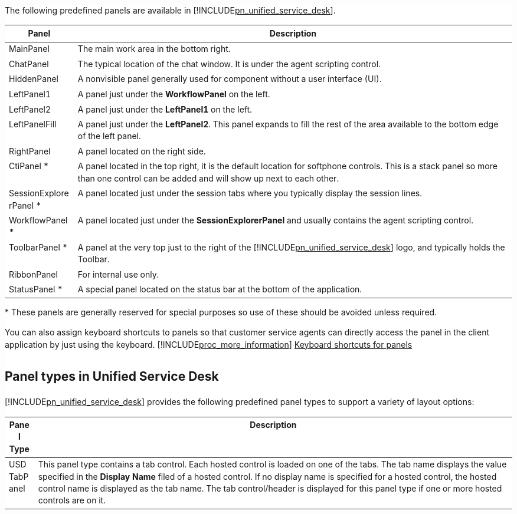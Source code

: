  The following predefined panels are available in [!INCLUDE[pn_unified_service_desk](../includes/pn-unified-service-desk.md)].  


|          Panel          |                                                                                      Description                                                                                      |
|-------------------------|---------------------------------------------------------------------------------------------------------------------------------------------------------------------------------------|
|        MainPanel        |                                                                        The main work area in the bottom right.                                                                        |
|        ChatPanel        |                                                   The typical location of the chat window. It is under the agent scripting control.                                                   |
|       HiddenPanel       |                                                    A nonvisible panel generally used for component without a user interface (UI).                                                     |
|       LeftPanel1        |                                                                 A panel just under the **WorkflowPanel** on the left.                                                                 |
|       LeftPanel2        |                                                                  A panel just under the **LeftPanel1** on the left.                                                                   |
|      LeftPanelFill      |                        A panel just under the **LeftPanel2**. This panel expands to fill the rest of the area available to the bottom edge of the left panel.                         |
|       RightPanel        |                                                                          A panel located on the right side.                                                                           |
|       CtiPanel \*       | A panel located in the top right, it is the default location for softphone controls. This is a stack panel so more than one control can be added and will show up next to each other. |
| SessionExplorerPanel \* |                                              A panel located just under the session tabs where you typically display the session lines.                                               |
|    WorkflowPanel \*     |                                       A panel located just under the **SessionExplorerPanel** and usually contains the agent scripting control.                                       |
|     ToolbarPanel \*     |          A panel at the very top just to the right of the [!INCLUDE[pn_unified_service_desk](../includes/pn-unified-service-desk.md)] logo, and typically holds the Toolbar.          |
|       RibbonPanel       |                                                                                For internal use only.                                                                                 |
|     StatusPanel \*      |                                                      A special panel located on the status bar at the bottom of the application.                                                      |

 \* These panels are generally reserved for special purposes so use of these should be avoided unless required.  

 You can also assign keyboard shortcuts to panels so that customer service agents can directly access the panel in the client application by just using the keyboard. [!INCLUDE[proc_more_information](../includes/proc-more-information.md)] [Keyboard shortcuts for panels](../unified-service-desk/keyboard-shortcuts-panels.md)  

<a name="PanelTypes"></a>   
## Panel types in Unified Service Desk  
 [!INCLUDE[pn_unified_service_desk](../includes/pn-unified-service-desk.md)] provides the following predefined panel types to support a variety of layout options:  


|      Panel Type      |                                                                                                                                                                                                                                                                               Description                                                                                                                                                                                                                                                                                |
|----------------------|--------------------------------------------------------------------------------------------------------------------------------------------------------------------------------------------------------------------------------------------------------------------------------------------------------------------------------------------------------------------------------------------------------------------------------------------------------------------------------------------------------------------------------------------------------------------------|
|     USDTabPanel      |                                                                                   This panel type contains a tab control. Each hosted control is loaded on one of the tabs. The tab name displays the value specified in the **Display Name** filed of a hosted control. If no display name is specified for a hosted control, the hosted control name is displayed as the tab name. The tab control/header is displayed for this panel type if one or more hosted controls are on it.                                                                                   |